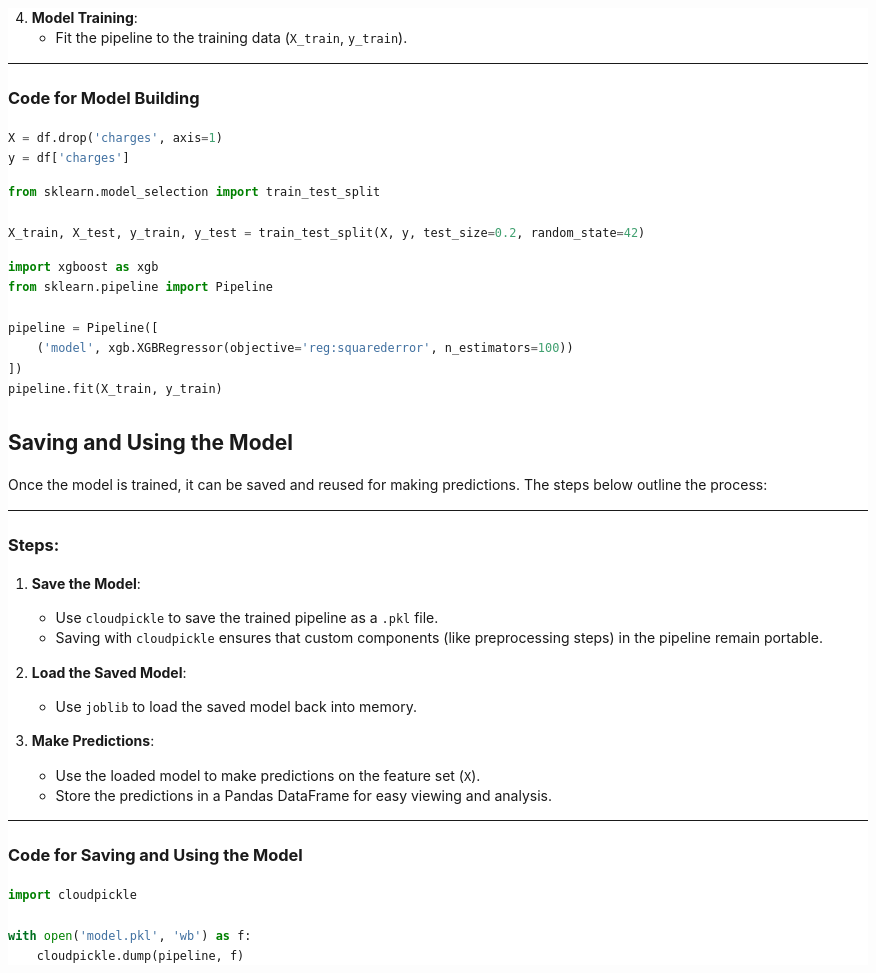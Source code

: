 4. **Model Training**:
   - Fit the pipeline to the training data (`X_train`, `y_train`).

---

### Code for Model Building


```python
X = df.drop('charges', axis=1)
y = df['charges']
```

```python
from sklearn.model_selection import train_test_split

X_train, X_test, y_train, y_test = train_test_split(X, y, test_size=0.2, random_state=42)
```

```python
import xgboost as xgb
from sklearn.pipeline import Pipeline

pipeline = Pipeline([
    ('model', xgb.XGBRegressor(objective='reg:squarederror', n_estimators=100))
])
pipeline.fit(X_train, y_train)
```

## Saving and Using the Model

Once the model is trained, it can be saved and reused for making predictions. The steps below outline the process:

---

### Steps:

1. **Save the Model**:
   - Use `cloudpickle` to save the trained pipeline as a `.pkl` file. 
   - Saving with `cloudpickle` ensures that custom components (like preprocessing steps) in the pipeline remain portable.

2. **Load the Saved Model**:
   - Use `joblib` to load the saved model back into memory.

3. **Make Predictions**:
   - Use the loaded model to make predictions on the feature set (`X`).
   - Store the predictions in a Pandas DataFrame for easy viewing and analysis.

---

### Code for Saving and Using the Model


```python
import cloudpickle

with open('model.pkl', 'wb') as f:
    cloudpickle.dump(pipeline, f)
```
